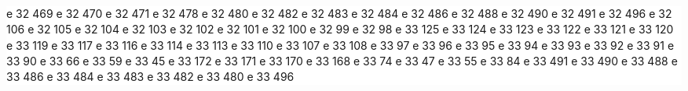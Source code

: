 e 32 469
e 32 470
e 32 471
e 32 478
e 32 480
e 32 482
e 32 483
e 32 484
e 32 486
e 32 488
e 32 490
e 32 491
e 32 496
e 32 106
e 32 105
e 32 104
e 32 103
e 32 102
e 32 101
e 32 100
e 32 99
e 32 98
e 33 125
e 33 124
e 33 123
e 33 122
e 33 121
e 33 120
e 33 119
e 33 117
e 33 116
e 33 114
e 33 113
e 33 110
e 33 107
e 33 108
e 33 97
e 33 96
e 33 95
e 33 94
e 33 93
e 33 92
e 33 91
e 33 90
e 33 66
e 33 59
e 33 45
e 33 172
e 33 171
e 33 170
e 33 168
e 33 74
e 33 47
e 33 55
e 33 84
e 33 491
e 33 490
e 33 488
e 33 486
e 33 484
e 33 483
e 33 482
e 33 480
e 33 496